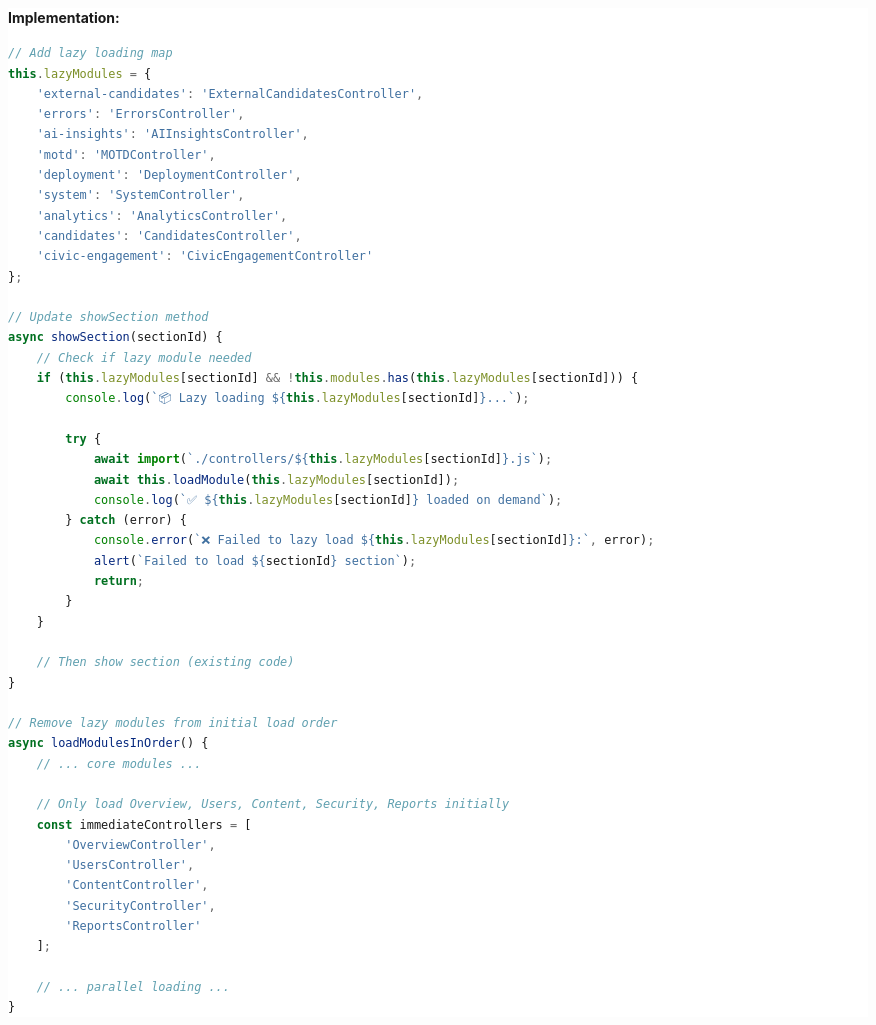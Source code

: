**Implementation:**
```javascript
// Add lazy loading map
this.lazyModules = {
    'external-candidates': 'ExternalCandidatesController',
    'errors': 'ErrorsController',
    'ai-insights': 'AIInsightsController',
    'motd': 'MOTDController',
    'deployment': 'DeploymentController',
    'system': 'SystemController',
    'analytics': 'AnalyticsController',
    'candidates': 'CandidatesController',
    'civic-engagement': 'CivicEngagementController'
};

// Update showSection method
async showSection(sectionId) {
    // Check if lazy module needed
    if (this.lazyModules[sectionId] && !this.modules.has(this.lazyModules[sectionId])) {
        console.log(`📦 Lazy loading ${this.lazyModules[sectionId]}...`);

        try {
            await import(`./controllers/${this.lazyModules[sectionId]}.js`);
            await this.loadModule(this.lazyModules[sectionId]);
            console.log(`✅ ${this.lazyModules[sectionId]} loaded on demand`);
        } catch (error) {
            console.error(`❌ Failed to lazy load ${this.lazyModules[sectionId]}:`, error);
            alert(`Failed to load ${sectionId} section`);
            return;
        }
    }

    // Then show section (existing code)
}

// Remove lazy modules from initial load order
async loadModulesInOrder() {
    // ... core modules ...

    // Only load Overview, Users, Content, Security, Reports initially
    const immediateControllers = [
        'OverviewController',
        'UsersController',
        'ContentController',
        'SecurityController',
        'ReportsController'
    ];

    // ... parallel loading ...
}
```
